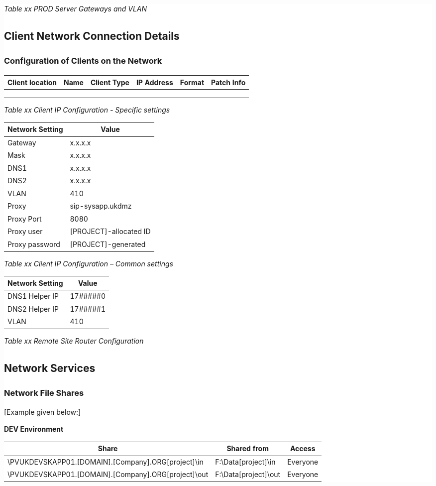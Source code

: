 
*Table xx PROD Server Gateways and VLAN*

## Client Network Connection Details

### Configuration of Clients on the Network 

|Client location|Name|Client Type|IP Address|Format|Patch Info|
|---------------|----|-----------|----------|------|----------|
|               |    |           |          |      |          |
|               |    |           |          |      |          |
|               |    |           |          |      |          |

*Table xx Client IP Configuration - Specific settings*

|Network Setting|Value|
|---------------|-----|
Gateway	|x.x.x.x
Mask	|x.x.x.x
DNS1	|x.x.x.x
DNS2	|x.x.x.x
VLAN	|410
Proxy	|sip-sysapp.ukdmz
Proxy Port|8080
Proxy user|[PROJECT]-allocated ID
Proxy password|[PROJECT]-generated

*Table xx Client IP Configuration – Common settings*

|Network Setting|Value|
|---------------|-----|
|DNS1 Helper IP	|17#####0|
|DNS2 Helper IP	|17#####1|
|VLAN	        |410|

*Table xx  Remote Site Router Configuration*

## Network Services

### Network File Shares

[Example given below:]

**DEV Environment**

|Share|Shared from|Access|
|-----|-----------|------|
|\PVUKDEVSKAPP01.[DOMAIN].[Company].ORG\[project]\in |F:\Data[project]\in |Everyone|
|\PVUKDEVSKAPP01.[DOMAIN].[Company].ORG\[project]\out|F:\Data[project]\out|Everyone|
